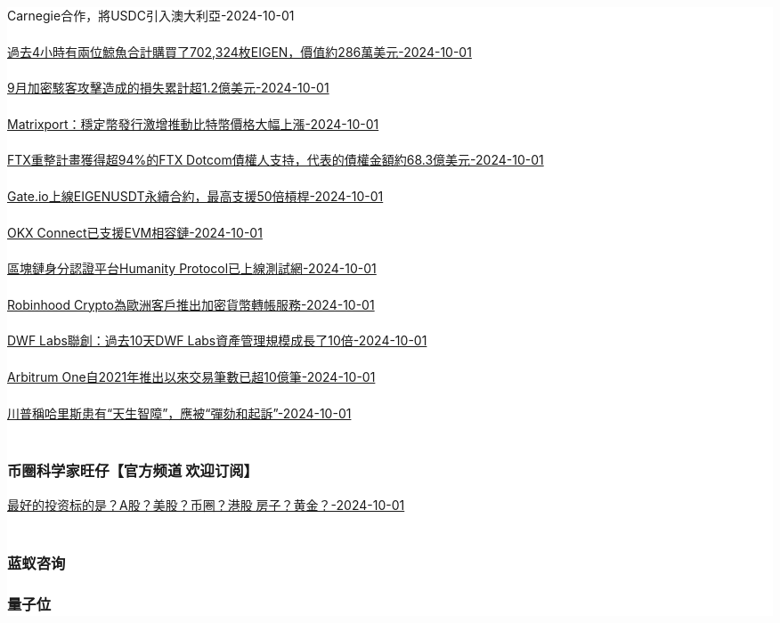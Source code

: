 Carnegie合作，將USDC引入澳大利亞-2024-10-01</a><br/><br/><a target=_blank rel=nofollow href="https://www.panewslab.com/zh_hk/sqarticledetails/42j7omv6Ft.html" >過去4小時有兩位鯨魚合計購買了702,324枚EIGEN，價值約286萬美元-2024-10-01</a><br/><br/><a target=_blank rel=nofollow href="https://www.panewslab.com/zh_hk/sqarticledetails/atsy41auFt.html" >9月加密駭客攻擊造成的損失累計超1.2億美元-2024-10-01</a><br/><br/><a target=_blank rel=nofollow href="https://www.panewslab.com/zh_hk/sqarticledetails/sk1jxu9gFt.html" >Matrixport：穩定幣發行激增推動比特幣價格大幅上漲-2024-10-01</a><br/><br/><a target=_blank rel=nofollow href="https://www.panewslab.com/zh_hk/sqarticledetails/556g6t25Ft.html" >FTX重整計畫獲得超94%的FTX Dotcom債權人支持，代表的債權金額約68.3億美元-2024-10-01</a><br/><br/><a target=_blank rel=nofollow href="https://www.panewslab.com/zh_hk/sqarticledetails/zahy40s1Ft.html" >Gate.io上線EIGENUSDT永續合約，最高支援50倍槓桿-2024-10-01</a><br/><br/><a target=_blank rel=nofollow href="https://www.panewslab.com/zh_hk/sqarticledetails/8h6y46t9Ft.html" >OKX Connect已支援EVM相容鏈-2024-10-01</a><br/><br/><a target=_blank rel=nofollow href="https://www.panewslab.com/zh_hk/sqarticledetails/eshvob1kFt.html" >區塊鏈身分認證平台Humanity Protocol已上線測試網-2024-10-01</a><br/><br/><a target=_blank rel=nofollow href="https://www.panewslab.com/zh_hk/sqarticledetails/9hp4bkm4Ft.html" >Robinhood Crypto為歐洲客戶推出加密貨幣轉帳服務-2024-10-01</a><br/><br/><a target=_blank rel=nofollow href="https://www.panewslab.com/zh_hk/sqarticledetails/sg7ya61vFt.html" >DWF Labs聯創：過去10天DWF Labs資產管理規模成長了10倍-2024-10-01</a><br/><br/><a target=_blank rel=nofollow href="https://www.panewslab.com/zh_hk/sqarticledetails/gbysi719Ft.html" >Arbitrum One自2021年推出以來交易筆數已超10億筆-2024-10-01</a><br/><br/><a target=_blank rel=nofollow href="https://www.panewslab.com/zh_hk/sqarticledetails/8jbypbsvFt.html" >川普稱哈里斯患有“天生智障”，應被“彈劾和起訴”-2024-10-01</a><br/><br/>







###  币圈科学家旺仔【官方频道 欢迎订阅】

<a target=_blank rel=nofollow href="https://www.youtube.com/watch?v=YHw9RALDIHs" >最好的投资标的是？A股？美股？币圈？港股 房子？黄金？-2024-10-01</a><br/><br/>





###  蓝蚁咨询







###  量子位
